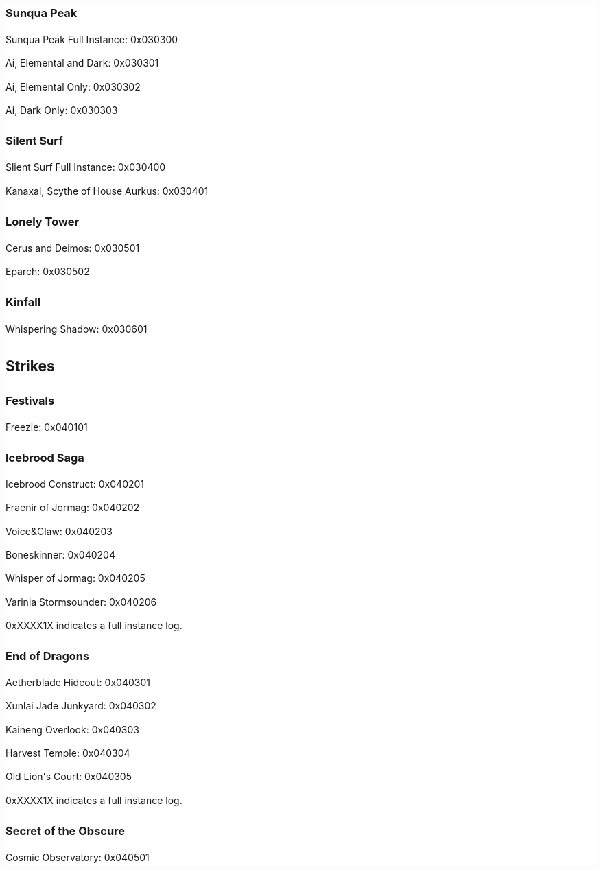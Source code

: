 ### Sunqua Peak
Sunqua Peak Full Instance: 0x030300

Ai, Elemental and Dark: 0x030301

Ai, Elemental Only: 0x030302

Ai, Dark Only: 0x030303

### Silent Surf
Slient Surf Full Instance: 0x030400

Kanaxai, Scythe of House Aurkus: 0x030401

### Lonely Tower
Cerus and Deimos: 0x030501

Eparch: 0x030502

### Kinfall
Whispering Shadow: 0x030601

## Strikes
### Festivals
Freezie: 0x040101

### Icebrood Saga
Icebrood Construct: 0x040201

Fraenir of Jormag: 0x040202

Voice&Claw: 0x040203

Boneskinner: 0x040204

Whisper of Jormag: 0x040205

Varinia Stormsounder: 0x040206

0xXXXX1X indicates a full instance log.

### End of Dragons
Aetherblade Hideout: 0x040301

Xunlai Jade Junkyard: 0x040302

Kaineng Overlook: 0x040303

Harvest Temple: 0x040304

Old Lion's Court: 0x040305

0xXXXX1X indicates a full instance log.

### Secret of the Obscure
Cosmic Observatory: 0x040501
